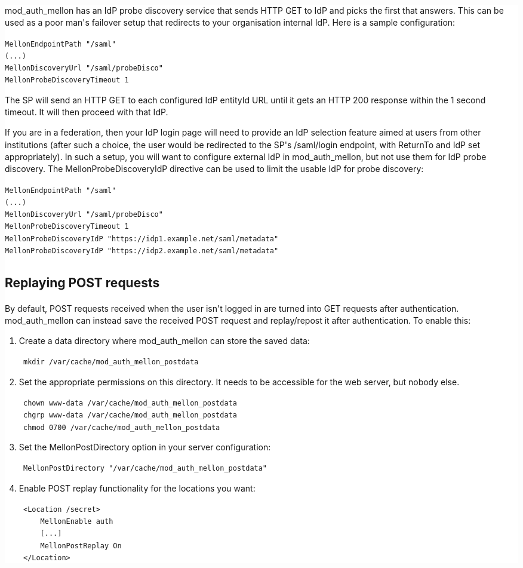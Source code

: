 mod_auth_mellon has an IdP probe discovery service that sends HTTP GET
to IdP and picks the first that answers. This can be used as a poor
man's failover setup that redirects to your organisation internal IdP. 
Here is a sample configuration:
```ApacheConf
MellonEndpointPath "/saml"
(...)
MellonDiscoveryUrl "/saml/probeDisco"
MellonProbeDiscoveryTimeout 1
```
The SP will send an HTTP GET to each configured IdP entityId URL until
it gets an HTTP 200 response within the 1 second timeout. It will then 
proceed with that IdP.

If you are in a federation, then your IdP login page will need to provide 
an IdP selection feature aimed at users from other institutions (after
such a choice, the user would be redirected to the SP's /saml/login 
endpoint, with ReturnTo and IdP set appropriately). In such a setup, 
you will want to configure external IdP in mod_auth_mellon, but not 
use them for IdP probe discovery. The MellonProbeDiscoveryIdP 
directive can be used to limit the usable IdP for probe discovery:

```ApacheConf
MellonEndpointPath "/saml"
(...)
MellonDiscoveryUrl "/saml/probeDisco"
MellonProbeDiscoveryTimeout 1
MellonProbeDiscoveryIdP "https://idp1.example.net/saml/metadata"
MellonProbeDiscoveryIdP "https://idp2.example.net/saml/metadata"
```


## Replaying POST requests

By default, POST requests received when the user isn't logged in are turned
into GET requests after authentication. mod_auth_mellon can instead save
the received POST request and replay/repost it after authentication. To
enable this:

1. Create a data directory where mod_auth_mellon can store the saved data:

        mkdir /var/cache/mod_auth_mellon_postdata

2. Set the appropriate permissions on this directory. It needs to be
   accessible for the web server, but nobody else.

        chown www-data /var/cache/mod_auth_mellon_postdata
        chgrp www-data /var/cache/mod_auth_mellon_postdata
        chmod 0700 /var/cache/mod_auth_mellon_postdata

3. Set the MellonPostDirectory option in your server configuration:

        MellonPostDirectory "/var/cache/mod_auth_mellon_postdata"

4. Enable POST replay functionality for the locations you want:

        <Location /secret>
            MellonEnable auth
            [...]
            MellonPostReplay On
        </Location>
